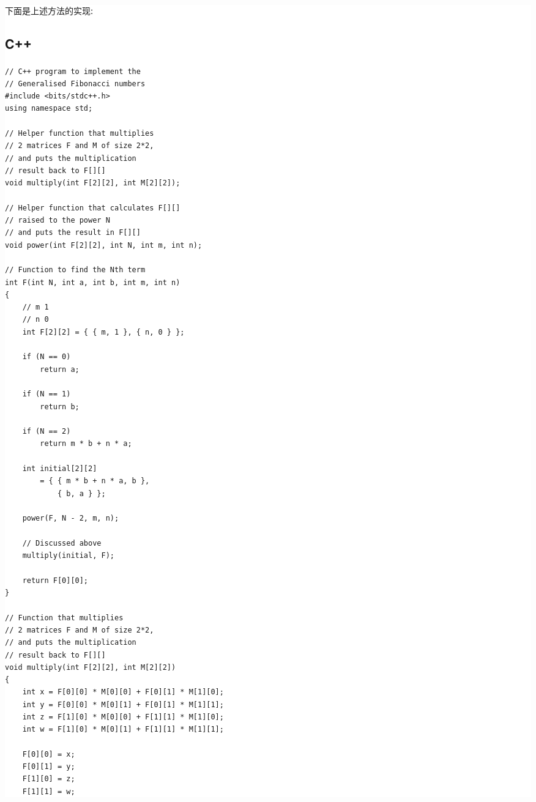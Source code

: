 下面是上述方法的实现:

## C++

```
// C++ program to implement the
// Generalised Fibonacci numbers
#include <bits/stdc++.h>
using namespace std;

// Helper function that multiplies
// 2 matrices F and M of size 2*2,
// and puts the multiplication
// result back to F[][]
void multiply(int F[2][2], int M[2][2]);

// Helper function that calculates F[][]
// raised to the power N
// and puts the result in F[][]
void power(int F[2][2], int N, int m, int n);

// Function to find the Nth term
int F(int N, int a, int b, int m, int n)
{
    // m 1
    // n 0
    int F[2][2] = { { m, 1 }, { n, 0 } };

    if (N == 0)
        return a;

    if (N == 1)
        return b;

    if (N == 2)
        return m * b + n * a;

    int initial[2][2]
        = { { m * b + n * a, b },
            { b, a } };

    power(F, N - 2, m, n);

    // Discussed above
    multiply(initial, F);

    return F[0][0];
}

// Function that multiplies
// 2 matrices F and M of size 2*2,
// and puts the multiplication
// result back to F[][]
void multiply(int F[2][2], int M[2][2])
{
    int x = F[0][0] * M[0][0] + F[0][1] * M[1][0];
    int y = F[0][0] * M[0][1] + F[0][1] * M[1][1];
    int z = F[1][0] * M[0][0] + F[1][1] * M[1][0];
    int w = F[1][0] * M[0][1] + F[1][1] * M[1][1];

    F[0][0] = x;
    F[0][1] = y;
    F[1][0] = z;
    F[1][1] = w;
```